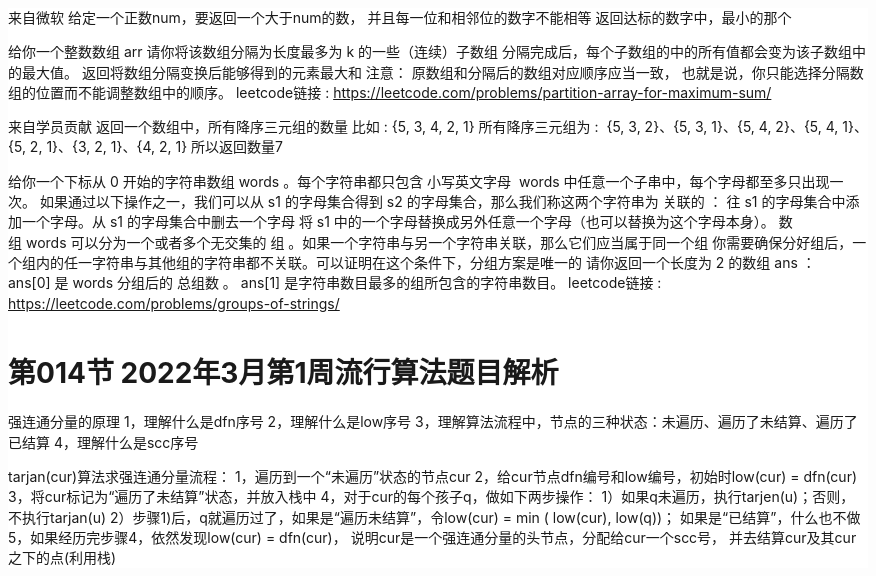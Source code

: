 来自微软
给定一个正数num，要返回一个大于num的数，
并且每一位和相邻位的数字不能相等
返回达标的数字中，最小的那个

给你一个整数数组 arr
请你将该数组分隔为长度最多为 k 的一些（连续）子数组
分隔完成后，每个子数组的中的所有值都会变为该子数组中的最大值。
返回将数组分隔变换后能够得到的元素最大和
注意：
原数组和分隔后的数组对应顺序应当一致，
也就是说，你只能选择分隔数组的位置而不能调整数组中的顺序。
leetcode链接 : https://leetcode.com/problems/partition-array-for-maximum-sum/

来自学员贡献
返回一个数组中，所有降序三元组的数量
比如 : {5, 3, 4, 2, 1}
所有降序三元组为 : 
{5, 3, 2}、{5, 3, 1}、{5, 4, 2}、{5, 4, 1}、{5, 2, 1}、{3, 2, 1}、{4, 2, 1}
所以返回数量7

给你一个下标从 0 开始的字符串数组 words 。每个字符串都只包含 小写英文字母 
words 中任意一个子串中，每个字母都至多只出现一次。
如果通过以下操作之一，我们可以从 s1 的字母集合得到 s2 的字母集合，那么我们称这两个字符串为 关联的 ：
往 s1 的字母集合中添加一个字母。从 s1 的字母集合中删去一个字母
将 s1 中的一个字母替换成另外任意一个字母（也可以替换为这个字母本身）。
数组 words 可以分为一个或者多个无交集的 组 。如果一个字符串与另一个字符串关联，那么它们应当属于同一个组
你需要确保分好组后，一个组内的任一字符串与其他组的字符串都不关联。可以证明在这个条件下，分组方案是唯一的
请你返回一个长度为 2 的数组 ans ：
ans[0] 是 words 分组后的 总组数 。
ans[1] 是字符串数目最多的组所包含的字符串数目。
leetcode链接 : https://leetcode.com/problems/groups-of-strings/

# 第014节 2022年3月第1周流行算法题目解析

强连通分量的原理
1，理解什么是dfn序号
2，理解什么是low序号
3，理解算法流程中，节点的三种状态：未遍历、遍历了未结算、遍历了已结算
4，理解什么是scc序号

tarjan(cur)算法求强连通分量流程：
1，遍历到一个“未遍历”状态的节点cur
2，给cur节点dfn编号和low编号，初始时low(cur) = dfn(cur)
3，将cur标记为“遍历了未结算”状态，并放入栈中
4，对于cur的每个孩子q，做如下两步操作：
1）如果q未遍历，执行tarjen(u)；否则，不执行tarjan(u)
2）步骤1)后，q就遍历过了，如果是“遍历未结算”，令low(cur) = min ( low(cur), low(q))；
如果是“已结算”，什么也不做
5，如果经历完步骤4，依然发现low(cur) = dfn(cur)，
说明cur是一个强连通分量的头节点，分配给cur一个scc号，
并去结算cur及其cur之下的点(利用栈)
